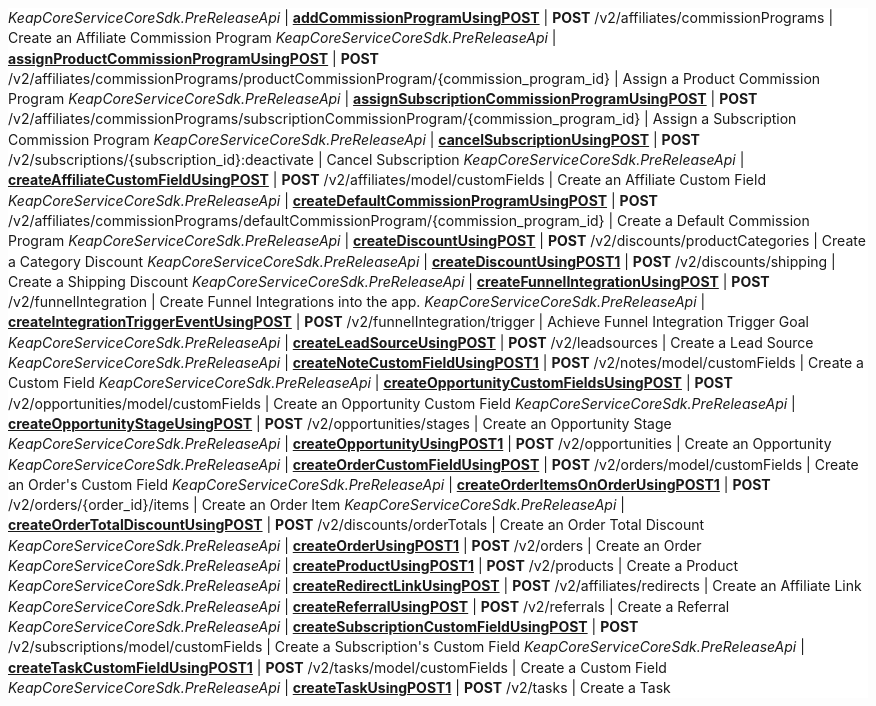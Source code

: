 *KeapCoreServiceCoreSdk.PreReleaseApi* | [**addCommissionProgramUsingPOST**](docs/PreReleaseApi.md#addCommissionProgramUsingPOST) | **POST** /v2/affiliates/commissionPrograms | Create an Affiliate Commission Program
*KeapCoreServiceCoreSdk.PreReleaseApi* | [**assignProductCommissionProgramUsingPOST**](docs/PreReleaseApi.md#assignProductCommissionProgramUsingPOST) | **POST** /v2/affiliates/commissionPrograms/productCommissionProgram/{commission_program_id} | Assign a Product Commission Program
*KeapCoreServiceCoreSdk.PreReleaseApi* | [**assignSubscriptionCommissionProgramUsingPOST**](docs/PreReleaseApi.md#assignSubscriptionCommissionProgramUsingPOST) | **POST** /v2/affiliates/commissionPrograms/subscriptionCommissionProgram/{commission_program_id} | Assign a Subscription Commission Program
*KeapCoreServiceCoreSdk.PreReleaseApi* | [**cancelSubscriptionUsingPOST**](docs/PreReleaseApi.md#cancelSubscriptionUsingPOST) | **POST** /v2/subscriptions/{subscription_id}:deactivate | Cancel Subscription
*KeapCoreServiceCoreSdk.PreReleaseApi* | [**createAffiliateCustomFieldUsingPOST**](docs/PreReleaseApi.md#createAffiliateCustomFieldUsingPOST) | **POST** /v2/affiliates/model/customFields | Create an Affiliate Custom Field
*KeapCoreServiceCoreSdk.PreReleaseApi* | [**createDefaultCommissionProgramUsingPOST**](docs/PreReleaseApi.md#createDefaultCommissionProgramUsingPOST) | **POST** /v2/affiliates/commissionPrograms/defaultCommissionProgram/{commission_program_id} | Create a Default Commission Program
*KeapCoreServiceCoreSdk.PreReleaseApi* | [**createDiscountUsingPOST**](docs/PreReleaseApi.md#createDiscountUsingPOST) | **POST** /v2/discounts/productCategories | Create a Category Discount
*KeapCoreServiceCoreSdk.PreReleaseApi* | [**createDiscountUsingPOST1**](docs/PreReleaseApi.md#createDiscountUsingPOST1) | **POST** /v2/discounts/shipping | Create a Shipping Discount
*KeapCoreServiceCoreSdk.PreReleaseApi* | [**createFunnelIntegrationUsingPOST**](docs/PreReleaseApi.md#createFunnelIntegrationUsingPOST) | **POST** /v2/funnelIntegration | Create Funnel Integrations into the app.
*KeapCoreServiceCoreSdk.PreReleaseApi* | [**createIntegrationTriggerEventUsingPOST**](docs/PreReleaseApi.md#createIntegrationTriggerEventUsingPOST) | **POST** /v2/funnelIntegration/trigger | Achieve Funnel Integration Trigger Goal
*KeapCoreServiceCoreSdk.PreReleaseApi* | [**createLeadSourceUsingPOST**](docs/PreReleaseApi.md#createLeadSourceUsingPOST) | **POST** /v2/leadsources | Create a Lead Source
*KeapCoreServiceCoreSdk.PreReleaseApi* | [**createNoteCustomFieldUsingPOST1**](docs/PreReleaseApi.md#createNoteCustomFieldUsingPOST1) | **POST** /v2/notes/model/customFields | Create a Custom Field
*KeapCoreServiceCoreSdk.PreReleaseApi* | [**createOpportunityCustomFieldsUsingPOST**](docs/PreReleaseApi.md#createOpportunityCustomFieldsUsingPOST) | **POST** /v2/opportunities/model/customFields | Create an Opportunity Custom Field
*KeapCoreServiceCoreSdk.PreReleaseApi* | [**createOpportunityStageUsingPOST**](docs/PreReleaseApi.md#createOpportunityStageUsingPOST) | **POST** /v2/opportunities/stages | Create an Opportunity Stage
*KeapCoreServiceCoreSdk.PreReleaseApi* | [**createOpportunityUsingPOST1**](docs/PreReleaseApi.md#createOpportunityUsingPOST1) | **POST** /v2/opportunities | Create an Opportunity
*KeapCoreServiceCoreSdk.PreReleaseApi* | [**createOrderCustomFieldUsingPOST**](docs/PreReleaseApi.md#createOrderCustomFieldUsingPOST) | **POST** /v2/orders/model/customFields | Create an Order&#39;s Custom Field
*KeapCoreServiceCoreSdk.PreReleaseApi* | [**createOrderItemsOnOrderUsingPOST1**](docs/PreReleaseApi.md#createOrderItemsOnOrderUsingPOST1) | **POST** /v2/orders/{order_id}/items | Create an Order Item
*KeapCoreServiceCoreSdk.PreReleaseApi* | [**createOrderTotalDiscountUsingPOST**](docs/PreReleaseApi.md#createOrderTotalDiscountUsingPOST) | **POST** /v2/discounts/orderTotals | Create an Order Total Discount
*KeapCoreServiceCoreSdk.PreReleaseApi* | [**createOrderUsingPOST1**](docs/PreReleaseApi.md#createOrderUsingPOST1) | **POST** /v2/orders | Create an Order
*KeapCoreServiceCoreSdk.PreReleaseApi* | [**createProductUsingPOST1**](docs/PreReleaseApi.md#createProductUsingPOST1) | **POST** /v2/products | Create a Product
*KeapCoreServiceCoreSdk.PreReleaseApi* | [**createRedirectLinkUsingPOST**](docs/PreReleaseApi.md#createRedirectLinkUsingPOST) | **POST** /v2/affiliates/redirects | Create an Affiliate Link
*KeapCoreServiceCoreSdk.PreReleaseApi* | [**createReferralUsingPOST**](docs/PreReleaseApi.md#createReferralUsingPOST) | **POST** /v2/referrals | Create a Referral
*KeapCoreServiceCoreSdk.PreReleaseApi* | [**createSubscriptionCustomFieldUsingPOST**](docs/PreReleaseApi.md#createSubscriptionCustomFieldUsingPOST) | **POST** /v2/subscriptions/model/customFields | Create a Subscription&#39;s Custom Field
*KeapCoreServiceCoreSdk.PreReleaseApi* | [**createTaskCustomFieldUsingPOST1**](docs/PreReleaseApi.md#createTaskCustomFieldUsingPOST1) | **POST** /v2/tasks/model/customFields | Create a Custom Field
*KeapCoreServiceCoreSdk.PreReleaseApi* | [**createTaskUsingPOST1**](docs/PreReleaseApi.md#createTaskUsingPOST1) | **POST** /v2/tasks | Create a Task